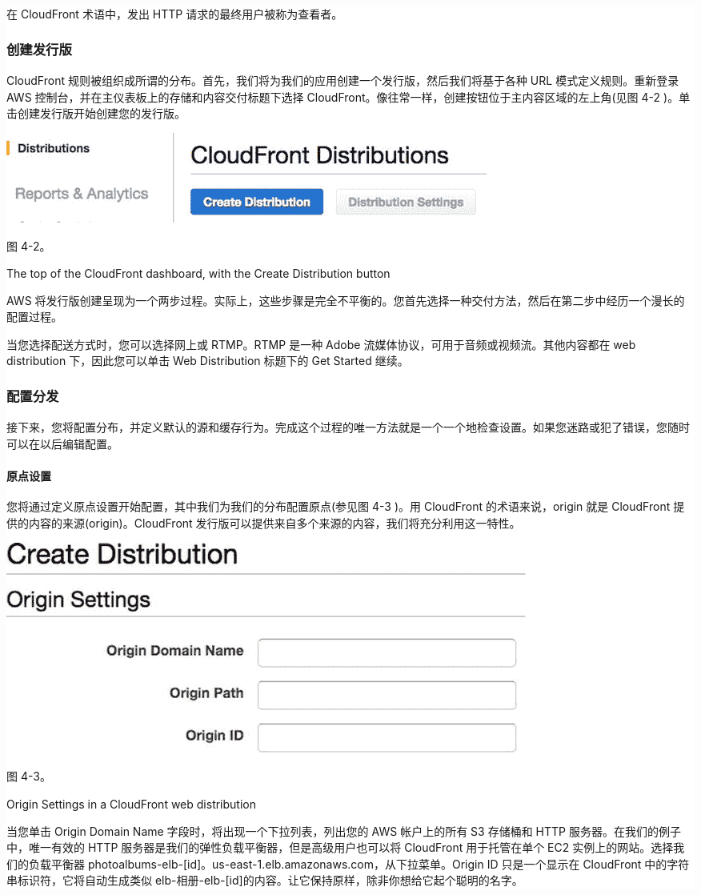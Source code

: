 在 CloudFront 术语中，发出 HTTP 请求的最终用户被称为查看者。

### 创建发行版

CloudFront 规则被组织成所谓的分布。首先，我们将为我们的应用创建一个发行版，然后我们将基于各种 URL 模式定义规则。重新登录 AWS 控制台，并在主仪表板上的存储和内容交付标题下选择 CloudFront。像往常一样，创建按钮位于主内容区域的左上角(见图 4-2 )。单击创建发行版开始创建您的发行版。

![A978-1-4842-0653-9_4_Fig2_HTML.jpg](img/A978-1-4842-0653-9_4_Fig2_HTML.jpg)

图 4-2。

The top of the CloudFront dashboard, with the Create Distribution button

AWS 将发行版创建呈现为一个两步过程。实际上，这些步骤是完全不平衡的。您首先选择一种交付方法，然后在第二步中经历一个漫长的配置过程。

当您选择配送方式时，您可以选择网上或 RTMP。RTMP 是一种 Adobe 流媒体协议，可用于音频或视频流。其他内容都在 web distribution 下，因此您可以单击 Web Distribution 标题下的 Get Started 继续。

### 配置分发

接下来，您将配置分布，并定义默认的源和缓存行为。完成这个过程的唯一方法就是一个一个地检查设置。如果您迷路或犯了错误，您随时可以在以后编辑配置。

#### 原点设置

您将通过定义原点设置开始配置，其中我们为我们的分布配置原点(参见图 4-3 )。用 CloudFront 的术语来说，origin 就是 CloudFront 提供的内容的来源(origin)。CloudFront 发行版可以提供来自多个来源的内容，我们将充分利用这一特性。

![A978-1-4842-0653-9_4_Fig3_HTML.jpg](img/A978-1-4842-0653-9_4_Fig3_HTML.jpg)

图 4-3。

Origin Settings in a CloudFront web distribution

当您单击 Origin Domain Name 字段时，将出现一个下拉列表，列出您的 AWS 帐户上的所有 S3 存储桶和 HTTP 服务器。在我们的例子中，唯一有效的 HTTP 服务器是我们的弹性负载平衡器，但是高级用户也可以将 CloudFront 用于托管在单个 EC2 实例上的网站。选择我们的负载平衡器 photoalbums-elb-[id]。us-east-1.elb.amazonaws.com，从下拉菜单。Origin ID 只是一个显示在 CloudFront 中的字符串标识符，它将自动生成类似 elb-相册-elb-[id]的内容。让它保持原样，除非你想给它起个聪明的名字。
